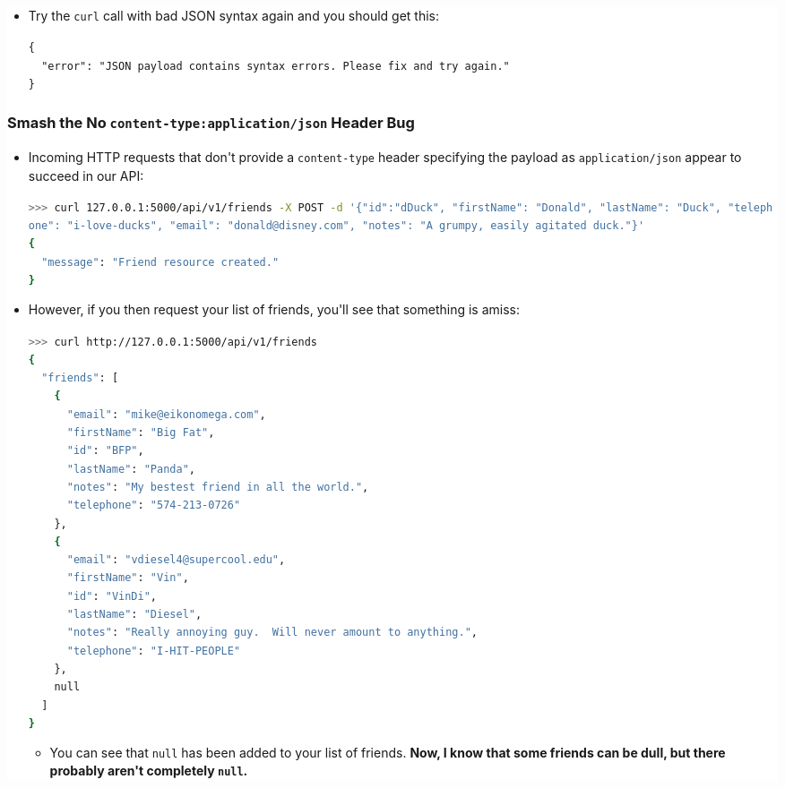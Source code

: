 - Try the `curl` call with bad JSON syntax again and you should get this:
    ```
    {
      "error": "JSON payload contains syntax errors. Please fix and try again."
    }
    ```


### Smash the No `content-type:application/json` Header Bug
- Incoming HTTP requests that don't provide a `content-type` header specifying 
the payload as `application/json` appear to succeed in our API:
  
    ```bash
    >>> curl 127.0.0.1:5000/api/v1/friends -X POST -d '{"id":"dDuck", "firstName": "Donald", "lastName": "Duck", "telephone": "i-love-ducks", "email": "donald@disney.com", "notes": "A grumpy, easily agitated duck."}'
    {
      "message": "Friend resource created."
    }
    ```
    
- However, if you then request your list of friends, you'll see that
something is amiss:

    ```bash
    >>> curl http://127.0.0.1:5000/api/v1/friends
    {
      "friends": [
        {
          "email": "mike@eikonomega.com",
          "firstName": "Big Fat",
          "id": "BFP",
          "lastName": "Panda",
          "notes": "My bestest friend in all the world.",
          "telephone": "574-213-0726"
        },
        {
          "email": "vdiesel4@supercool.edu",
          "firstName": "Vin",
          "id": "VinDi",
          "lastName": "Diesel",
          "notes": "Really annoying guy.  Will never amount to anything.",
          "telephone": "I-HIT-PEOPLE"
        },
        null
      ]
    }
    ```
    
    - You can see that `null` has been added to your list of friends.  **Now,
    I know that some friends can be dull, but there probably aren't completely 
    `null`.**
    